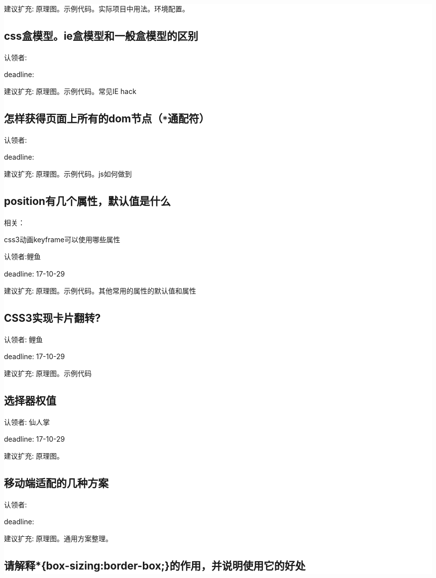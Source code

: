    建议扩充: 原理图。示例代码。实际项目中用法。环境配置。

## css盒模型。ie盒模型和一般盒模型的区别

   认领者:

   deadline:

   建议扩充: 原理图。示例代码。常见IE hack

## 怎样获得页面上所有的dom节点（`*`通配符）

   认领者:

   deadline:

   建议扩充: 原理图。示例代码。js如何做到

## position有几个属性，默认值是什么

相关：

css3动画keyframe可以使用哪些属性


   认领者:鲤鱼

   deadline: 17-10-29

   建议扩充: 原理图。示例代码。其他常用的属性的默认值和属性

## CSS3实现卡片翻转?

   认领者: 鲤鱼

   deadline: 17-10-29

   建议扩充: 原理图。示例代码

## 选择器权值

   认领者: 仙人掌

   deadline: 17-10-29

   建议扩充: 原理图。


## 移动端适配的几种方案

   认领者:

   deadline:

   建议扩充: 原理图。通用方案整理。

## 请解释*{box-sizing:border-box;}的作用，并说明使用它的好处
